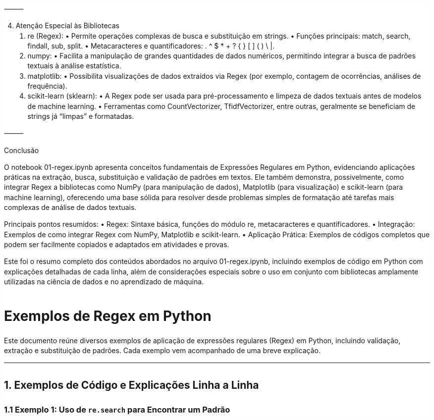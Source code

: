 ⸻

4. Atenção Especial às Bibliotecas
	1.	re (Regex):
	•	Permite operações complexas de busca e substituição em strings.
	•	Funções principais: match, search, findall, sub, split.
	•	Metacaracteres e quantificadores: . ^ $ * + ? { } [ ] ( ) \ |.
	2.	numpy:
	•	Facilita a manipulação de grandes quantidades de dados numéricos, permitindo integrar a busca de padrões textuais à análise estatística.
	3.	matplotlib:
	•	Possibilita visualizações de dados extraídos via Regex (por exemplo, contagem de ocorrências, análises de frequência).
	4.	scikit-learn (sklearn):
	•	A Regex pode ser usada para pré-processamento e limpeza de dados textuais antes de modelos de machine learning.
	•	Ferramentas como CountVectorizer, TfidfVectorizer, entre outras, geralmente se beneficiam de strings já “limpas” e formatadas.

⸻

Conclusão

O notebook 01-regex.ipynb apresenta conceitos fundamentais de Expressões Regulares em Python, evidenciando aplicações práticas na extração, busca, substituição e validação de padrões em textos. Ele também demonstra, possivelmente, como integrar Regex a bibliotecas como NumPy (para manipulação de dados), Matplotlib (para visualização) e scikit-learn (para machine learning), oferecendo uma base sólida para resolver desde problemas simples de formatação até tarefas mais complexas de análise de dados textuais.

Principais pontos resumidos:
	•	Regex: Sintaxe básica, funções do módulo re, metacaracteres e quantificadores.
	•	Integração: Exemplos de como integrar Regex com NumPy, Matplotlib e scikit-learn.
	•	Aplicação Prática: Exemplos de códigos completos que podem ser facilmente copiados e adaptados em atividades e provas.

Este foi o resumo completo dos conteúdos abordados no arquivo 01-regex.ipynb, incluindo exemplos de código em Python com explicações detalhadas de cada linha, além de considerações especiais sobre o uso em conjunto com bibliotecas amplamente utilizadas na ciência de dados e no aprendizado de máquina.

# Exemplos de Regex em Python

Este documento reúne diversos exemplos de aplicação de expressões regulares (Regex) em Python, incluindo validação, extração e substituição de padrões. Cada exemplo vem acompanhado de uma breve explicação.

---

## 1. Exemplos de Código e Explicações Linha a Linha

### 1.1 Exemplo 1: Uso de `re.search` para Encontrar um Padrão
